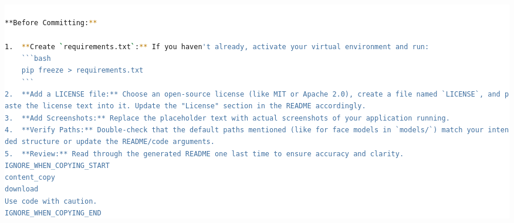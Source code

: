 ```bash

**Before Committing:**

1.  **Create `requirements.txt`:** If you haven't already, activate your virtual environment and run:
    ```bash
    pip freeze > requirements.txt
    ```
2.  **Add a LICENSE file:** Choose an open-source license (like MIT or Apache 2.0), create a file named `LICENSE`, and paste the license text into it. Update the "License" section in the README accordingly.
3.  **Add Screenshots:** Replace the placeholder text with actual screenshots of your application running.
4.  **Verify Paths:** Double-check that the default paths mentioned (like for face models in `models/`) match your intended structure or update the README/code arguments.
5.  **Review:** Read through the generated README one last time to ensure accuracy and clarity.
IGNORE_WHEN_COPYING_START
content_copy
download
Use code with caution.
IGNORE_WHEN_COPYING_END
